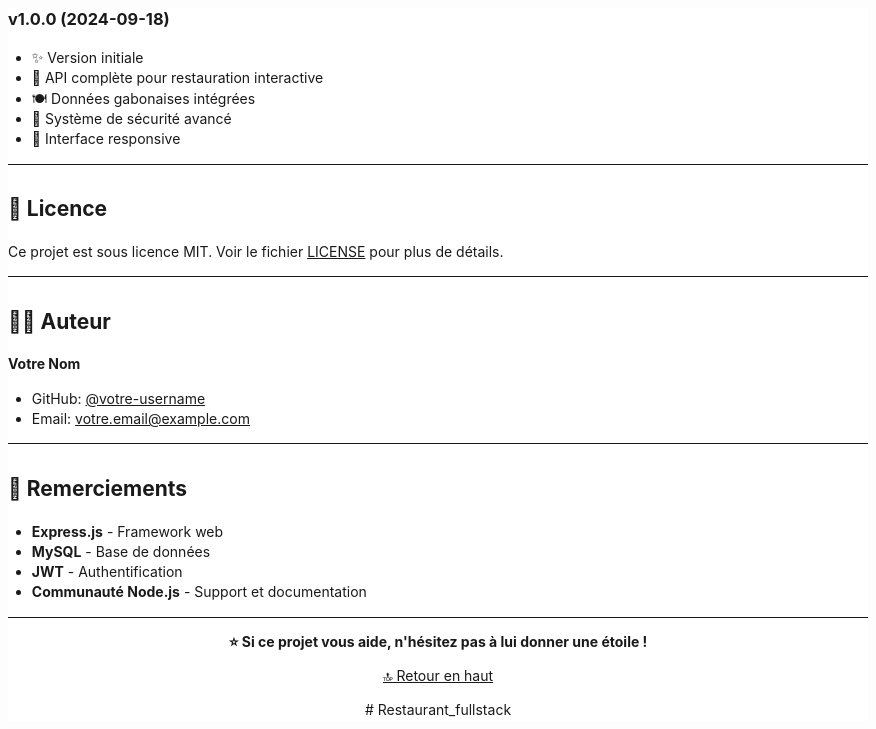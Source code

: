 ### v1.0.0 (2024-09-18)
- ✨ Version initiale
- 🎯 API complète pour restauration interactive
- 🍽️ Données gabonaises intégrées
- 🔐 Système de sécurité avancé
- 📱 Interface responsive

---

## 📄 Licence

Ce projet est sous licence MIT. Voir le fichier [LICENSE](LICENSE) pour plus de détails.

---

## 👨‍💻 Auteur

**Votre Nom**
- GitHub: [@votre-username](https://github.com/votre-username)
- Email: votre.email@example.com

---

## 🙏 Remerciements

- **Express.js** - Framework web
- **MySQL** - Base de données
- **JWT** - Authentification
- **Communauté Node.js** - Support et documentation

---

<div align="center">

**⭐ Si ce projet vous aide, n'hésitez pas à lui donner une étoile !**

[🔝 Retour en haut](#-restauration-interactive---backend-api)

#   R e s t a u r a n t _ f u l l s t a c k 
 
 